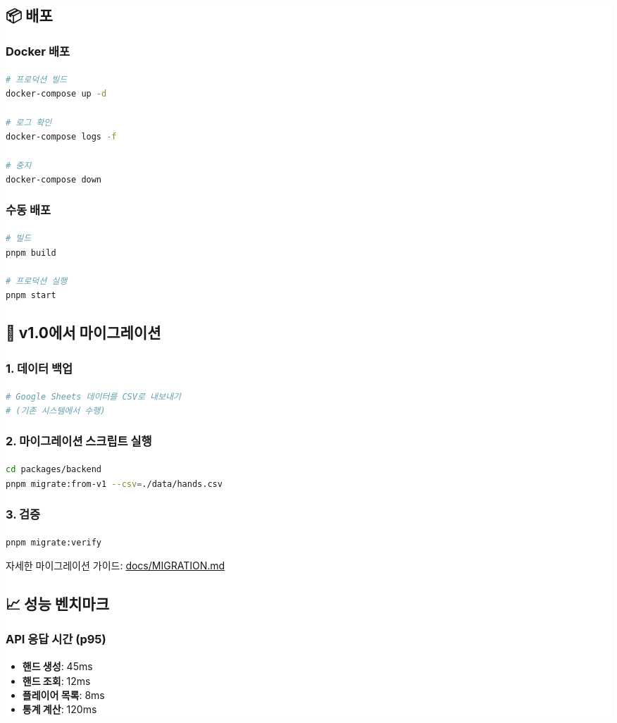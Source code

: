 ## 📦 배포

### Docker 배포
```bash
# 프로덕션 빌드
docker-compose up -d

# 로그 확인
docker-compose logs -f

# 중지
docker-compose down
```

### 수동 배포
```bash
# 빌드
pnpm build

# 프로덕션 실행
pnpm start
```

## 🔄 v1.0에서 마이그레이션

### 1. 데이터 백업
```bash
# Google Sheets 데이터를 CSV로 내보내기
# (기존 시스템에서 수행)
```

### 2. 마이그레이션 스크립트 실행
```bash
cd packages/backend
pnpm migrate:from-v1 --csv=./data/hands.csv
```

### 3. 검증
```bash
pnpm migrate:verify
```

자세한 마이그레이션 가이드: [docs/MIGRATION.md](docs/MIGRATION.md)

## 📈 성능 벤치마크

### API 응답 시간 (p95)
- **핸드 생성**: 45ms
- **핸드 조회**: 12ms
- **플레이어 목록**: 8ms
- **통계 계산**: 120ms
